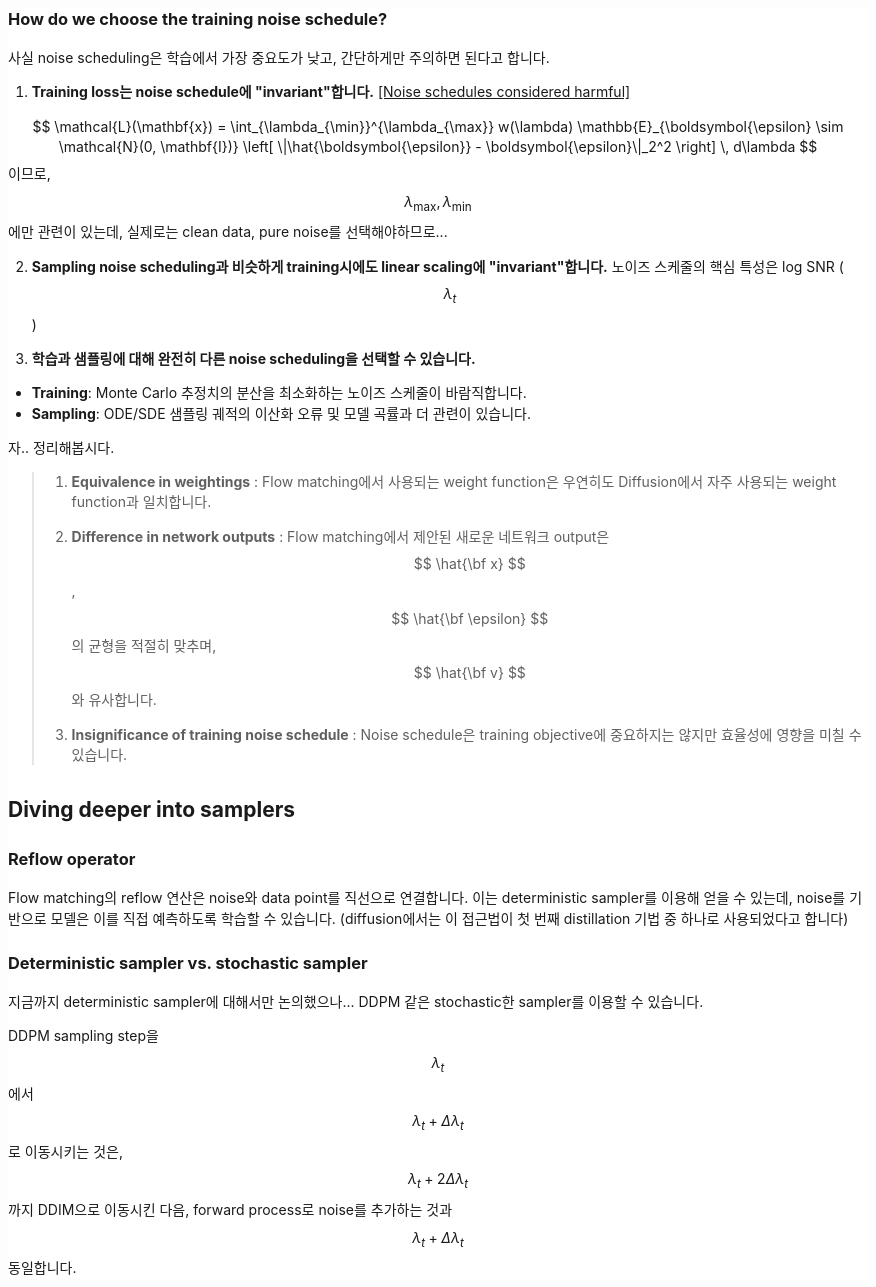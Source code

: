 ### How do we choose the training noise schedule?
사실 noise scheduling은 학습에서 가장 중요도가 낮고, 간단하게만 주의하면 된다고 합니다.

1. **Training loss는 noise schedule에 "invariant"합니다.**  [[Noise schedules considered harmful]](https://sander.ai/2024/06/14/noise-schedules.html "Noise schedules considered harmful")

$$ 
\mathcal{L}(\mathbf{x}) = \int_{\lambda_{\min}}^{\lambda_{\max}} w(\lambda) \mathbb{E}_{\boldsymbol{\epsilon} \sim \mathcal{N}(0, \mathbf{I})} \left[ \|\hat{\boldsymbol{\epsilon}} - \boldsymbol{\epsilon}\|_2^2 \right] \, d\lambda
$$
이므로, $$ \lambda_{\max}, \lambda_{\min} $$에만 관련이 있는데, 실제로는 clean data, pure noise를 선택해야하므로...

2. **Sampling noise scheduling과 비슷하게 training시에도 linear scaling에 "invariant"합니다.**
노이즈 스케줄의 핵심 특성은 log SNR ($$ \lambda_t $$​)

3. **학습과 샘플링에 대해 완전히 다른 noise scheduling을 선택할 수 있습니다.**
-   **Training**: Monte Carlo 추정치의 분산을 최소화하는 노이즈 스케줄이 바람직합니다.
-   **Sampling**: ODE/SDE 샘플링 궤적의 이산화 오류 및 모델 곡률과 더 관련이 있습니다.


자.. 정리해봅시다.

> 1. **Equivalence in weightings** : Flow matching에서 사용되는 weight function은 우연히도 Diffusion에서 자주 사용되는 weight function과 일치합니다.
> 
> 2. **Difference in network outputs** : Flow matching에서 제안된 새로운 네트워크 output은 $$ \hat{\bf x} $$, $$ \hat{\bf \epsilon} $$의 균형을 적절히 맞추며, $$ \hat{\bf v} $$와 유사합니다.
> 
> 3. **Insignificance of training noise schedule** : Noise schedule은 training objective에 중요하지는 않지만 효율성에 영향을 미칠 수 있습니다.


## Diving deeper into samplers

### Reflow operator
Flow matching의 reflow 연산은 noise와 data point를 직선으로 연결합니다. 이는 deterministic sampler를 이용해 얻을 수 있는데, noise를 기반으로 모델은 이를 직접 예측하도록 학습할 수 있습니다.
(diffusion에서는 이 접근법이 첫 번째 distillation 기법 중 하나로 사용되었다고 합니다)

### Deterministic sampler vs. stochastic sampler

지금까지 deterministic sampler에 대해서만 논의했으나... DDPM 같은 stochastic한 sampler를 이용할 수 있습니다.

DDPM sampling step을 $$ \lambda_t $$에서 $$ \lambda_t + \Delta \lambda_t $$로 이동시키는 것은, $$ \lambda_t + 2 \Delta \lambda_t $$까지 DDIM으로 이동시킨 다음, forward process로  noise를 추가하는 것과 $$ \lambda_t + \Delta \lambda_t $$ 동일합니다.

